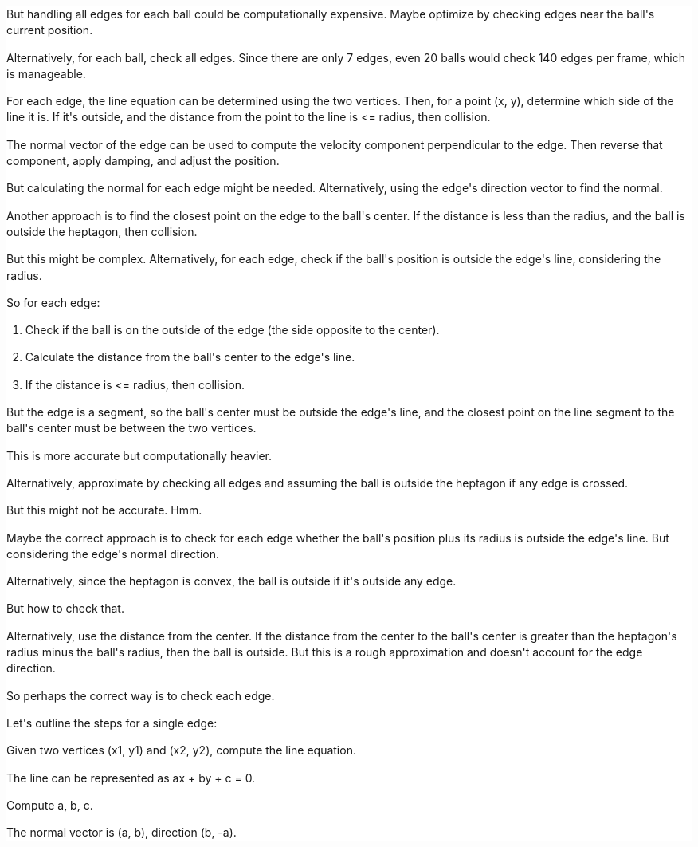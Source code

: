 But handling all edges for each ball could be computationally expensive. Maybe optimize by checking edges near the ball's current position.

Alternatively, for each ball, check all edges. Since there are only 7 edges, even 20 balls would check 140 edges per frame, which is manageable.

For each edge, the line equation can be determined using the two vertices. Then, for a point (x, y), determine which side of the line it is. If it's outside, and the distance from the point to the line is <= radius, then collision.

The normal vector of the edge can be used to compute the velocity component perpendicular to the edge. Then reverse that component, apply damping, and adjust the position.

But calculating the normal for each edge might be needed. Alternatively, using the edge's direction vector to find the normal.

Another approach is to find the closest point on the edge to the ball's center. If the distance is less than the radius, and the ball is outside the heptagon, then collision.

But this might be complex. Alternatively, for each edge, check if the ball's position is outside the edge's line, considering the radius.

So for each edge:

1. Check if the ball is on the outside of the edge (the side opposite to the center).

2. Calculate the distance from the ball's center to the edge's line.

3. If the distance is <= radius, then collision.

But the edge is a segment, so the ball's center must be outside the edge's line, and the closest point on the line segment to the ball's center must be between the two vertices.

This is more accurate but computationally heavier.

Alternatively, approximate by checking all edges and assuming the ball is outside the heptagon if any edge is crossed.

But this might not be accurate. Hmm.

Maybe the correct approach is to check for each edge whether the ball's position plus its radius is outside the edge's line. But considering the edge's normal direction.

Alternatively, since the heptagon is convex, the ball is outside if it's outside any edge.

But how to check that.

Alternatively, use the distance from the center. If the distance from the center to the ball's center is greater than the heptagon's radius minus the ball's radius, then the ball is outside. But this is a rough approximation and doesn't account for the edge direction.

So perhaps the correct way is to check each edge.

Let's outline the steps for a single edge:

Given two vertices (x1, y1) and (x2, y2), compute the line equation.

The line can be represented as ax + by + c = 0.

Compute a, b, c.

The normal vector is (a, b), direction (b, -a).
